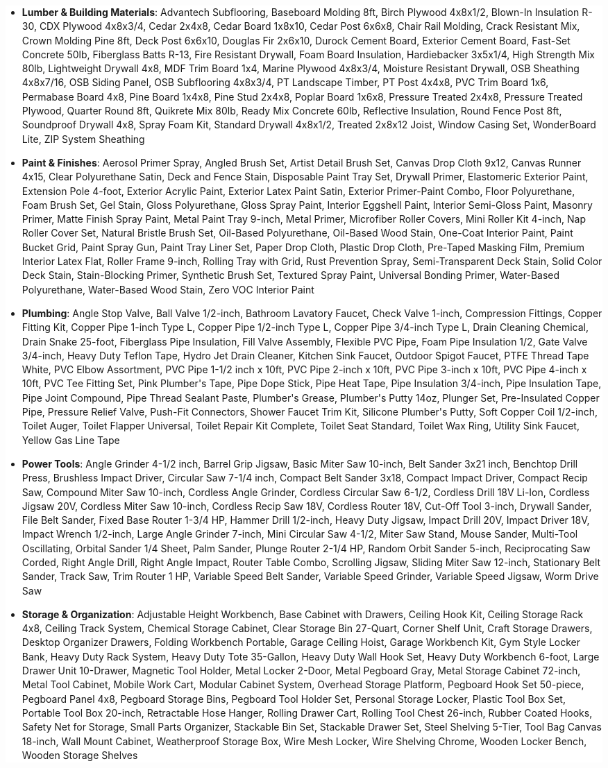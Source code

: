 - **Lumber & Building Materials**: Advantech Subflooring, Baseboard Molding 8ft, Birch Plywood 4x8x1/2, Blown-In Insulation R-30, CDX Plywood 4x8x3/4, Cedar 2x4x8, Cedar Board 1x8x10, Cedar Post 6x6x8, Chair Rail Molding, Crack Resistant Mix, Crown Molding Pine 8ft, Deck Post 6x6x10, Douglas Fir 2x6x10, Durock Cement Board, Exterior Cement Board, Fast-Set Concrete 50lb, Fiberglass Batts R-13, Fire Resistant Drywall, Foam Board Insulation, Hardiebacker 3x5x1/4, High Strength Mix 80lb, Lightweight Drywall 4x8, MDF Trim Board 1x4, Marine Plywood 4x8x3/4, Moisture Resistant Drywall, OSB Sheathing 4x8x7/16, OSB Siding Panel, OSB Subflooring 4x8x3/4, PT Landscape Timber, PT Post 4x4x8, PVC Trim Board 1x6, Permabase Board 4x8, Pine Board 1x4x8, Pine Stud 2x4x8, Poplar Board 1x6x8, Pressure Treated 2x4x8, Pressure Treated Plywood, Quarter Round 8ft, Quikrete Mix 80lb, Ready Mix Concrete 60lb, Reflective Insulation, Round Fence Post 8ft, Soundproof Drywall 4x8, Spray Foam Kit, Standard Drywall 4x8x1/2, Treated 2x8x12 Joist, Window Casing Set, WonderBoard Lite, ZIP System Sheathing

- **Paint & Finishes**: Aerosol Primer Spray, Angled Brush Set, Artist Detail Brush Set, Canvas Drop Cloth 9x12, Canvas Runner 4x15, Clear Polyurethane Satin, Deck and Fence Stain, Disposable Paint Tray Set, Drywall Primer, Elastomeric Exterior Paint, Extension Pole 4-foot, Exterior Acrylic Paint, Exterior Latex Paint Satin, Exterior Primer-Paint Combo, Floor Polyurethane, Foam Brush Set, Gel Stain, Gloss Polyurethane, Gloss Spray Paint, Interior Eggshell Paint, Interior Semi-Gloss Paint, Masonry Primer, Matte Finish Spray Paint, Metal Paint Tray 9-inch, Metal Primer, Microfiber Roller Covers, Mini Roller Kit 4-inch, Nap Roller Cover Set, Natural Bristle Brush Set, Oil-Based Polyurethane, Oil-Based Wood Stain, One-Coat Interior Paint, Paint Bucket Grid, Paint Spray Gun, Paint Tray Liner Set, Paper Drop Cloth, Plastic Drop Cloth, Pre-Taped Masking Film, Premium Interior Latex Flat, Roller Frame 9-inch, Rolling Tray with Grid, Rust Prevention Spray, Semi-Transparent Deck Stain, Solid Color Deck Stain, Stain-Blocking Primer, Synthetic Brush Set, Textured Spray Paint, Universal Bonding Primer, Water-Based Polyurethane, Water-Based Wood Stain, Zero VOC Interior Paint

- **Plumbing**: Angle Stop Valve, Ball Valve 1/2-inch, Bathroom Lavatory Faucet, Check Valve 1-inch, Compression Fittings, Copper Fitting Kit, Copper Pipe 1-inch Type L, Copper Pipe 1/2-inch Type L, Copper Pipe 3/4-inch Type L, Drain Cleaning Chemical, Drain Snake 25-foot, Fiberglass Pipe Insulation, Fill Valve Assembly, Flexible PVC Pipe, Foam Pipe Insulation 1/2, Gate Valve 3/4-inch, Heavy Duty Teflon Tape, Hydro Jet Drain Cleaner, Kitchen Sink Faucet, Outdoor Spigot Faucet, PTFE Thread Tape White, PVC Elbow Assortment, PVC Pipe 1-1/2 inch x 10ft, PVC Pipe 2-inch x 10ft, PVC Pipe 3-inch x 10ft, PVC Pipe 4-inch x 10ft, PVC Tee Fitting Set, Pink Plumber's Tape, Pipe Dope Stick, Pipe Heat Tape, Pipe Insulation 3/4-inch, Pipe Insulation Tape, Pipe Joint Compound, Pipe Thread Sealant Paste, Plumber's Grease, Plumber's Putty 14oz, Plunger Set, Pre-Insulated Copper Pipe, Pressure Relief Valve, Push-Fit Connectors, Shower Faucet Trim Kit, Silicone Plumber's Putty, Soft Copper Coil 1/2-inch, Toilet Auger, Toilet Flapper Universal, Toilet Repair Kit Complete, Toilet Seat Standard, Toilet Wax Ring, Utility Sink Faucet, Yellow Gas Line Tape

- **Power Tools**: Angle Grinder 4-1/2 inch, Barrel Grip Jigsaw, Basic Miter Saw 10-inch, Belt Sander 3x21 inch, Benchtop Drill Press, Brushless Impact Driver, Circular Saw 7-1/4 inch, Compact Belt Sander 3x18, Compact Impact Driver, Compact Recip Saw, Compound Miter Saw 10-inch, Cordless Angle Grinder, Cordless Circular Saw 6-1/2, Cordless Drill 18V Li-Ion, Cordless Jigsaw 20V, Cordless Miter Saw 10-inch, Cordless Recip Saw 18V, Cordless Router 18V, Cut-Off Tool 3-inch, Drywall Sander, File Belt Sander, Fixed Base Router 1-3/4 HP, Hammer Drill 1/2-inch, Heavy Duty Jigsaw, Impact Drill 20V, Impact Driver 18V, Impact Wrench 1/2-inch, Large Angle Grinder 7-inch, Mini Circular Saw 4-1/2, Miter Saw Stand, Mouse Sander, Multi-Tool Oscillating, Orbital Sander 1/4 Sheet, Palm Sander, Plunge Router 2-1/4 HP, Random Orbit Sander 5-inch, Reciprocating Saw Corded, Right Angle Drill, Right Angle Impact, Router Table Combo, Scrolling Jigsaw, Sliding Miter Saw 12-inch, Stationary Belt Sander, Track Saw, Trim Router 1 HP, Variable Speed Belt Sander, Variable Speed Grinder, Variable Speed Jigsaw, Worm Drive Saw

- **Storage & Organization**: Adjustable Height Workbench, Base Cabinet with Drawers, Ceiling Hook Kit, Ceiling Storage Rack 4x8, Ceiling Track System, Chemical Storage Cabinet, Clear Storage Bin 27-Quart, Corner Shelf Unit, Craft Storage Drawers, Desktop Organizer Drawers, Folding Workbench Portable, Garage Ceiling Hoist, Garage Workbench Kit, Gym Style Locker Bank, Heavy Duty Rack System, Heavy Duty Tote 35-Gallon, Heavy Duty Wall Hook Set, Heavy Duty Workbench 6-foot, Large Drawer Unit 10-Drawer, Magnetic Tool Holder, Metal Locker 2-Door, Metal Pegboard Gray, Metal Storage Cabinet 72-inch, Metal Tool Cabinet, Mobile Work Cart, Modular Cabinet System, Overhead Storage Platform, Pegboard Hook Set 50-piece, Pegboard Panel 4x8, Pegboard Storage Bins, Pegboard Tool Holder Set, Personal Storage Locker, Plastic Tool Box Set, Portable Tool Box 20-inch, Retractable Hose Hanger, Rolling Drawer Cart, Rolling Tool Chest 26-inch, Rubber Coated Hooks, Safety Net for Storage, Small Parts Organizer, Stackable Bin Set, Stackable Drawer Set, Steel Shelving 5-Tier, Tool Bag Canvas 18-inch, Wall Mount Cabinet, Weatherproof Storage Box, Wire Mesh Locker, Wire Shelving Chrome, Wooden Locker Bench, Wooden Storage Shelves

